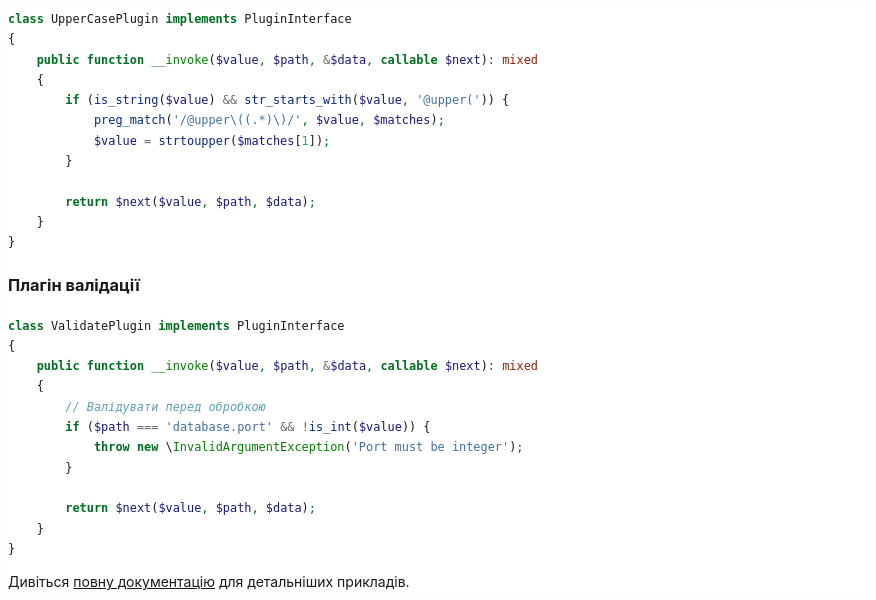 ```php
class UpperCasePlugin implements PluginInterface
{
    public function __invoke($value, $path, &$data, callable $next): mixed
    {
        if (is_string($value) && str_starts_with($value, '@upper(')) {
            preg_match('/@upper\((.*)\)/', $value, $matches);
            $value = strtoupper($matches[1]);
        }
        
        return $next($value, $path, $data);
    }
}
```

### Плагін валідації

```php
class ValidatePlugin implements PluginInterface
{
    public function __invoke($value, $path, &$data, callable $next): mixed
    {
        // Валідувати перед обробкою
        if ($path === 'database.port' && !is_int($value)) {
            throw new \InvalidArgumentException('Port must be integer');
        }
        
        return $next($value, $path, $data);
    }
}
```

Дивіться [повну документацію](../docs/plugins.md) для детальніших прикладів.
